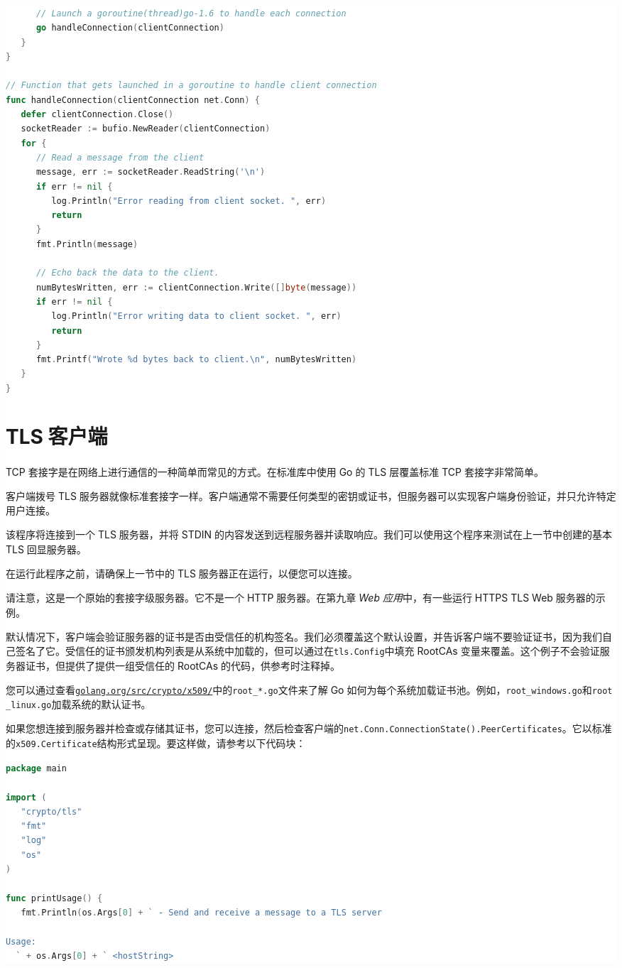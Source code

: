 ```go
      // Launch a goroutine(thread)go-1.6 to handle each connection
      go handleConnection(clientConnection)
   }
}

// Function that gets launched in a goroutine to handle client connection
func handleConnection(clientConnection net.Conn) {
   defer clientConnection.Close()
   socketReader := bufio.NewReader(clientConnection)
   for {
      // Read a message from the client
      message, err := socketReader.ReadString('\n')
      if err != nil {
         log.Println("Error reading from client socket. ", err)
         return
      }
      fmt.Println(message)

      // Echo back the data to the client.
      numBytesWritten, err := clientConnection.Write([]byte(message))
      if err != nil {
         log.Println("Error writing data to client socket. ", err)
         return
      }
      fmt.Printf("Wrote %d bytes back to client.\n", numBytesWritten)
   }
}
```

# TLS 客户端

TCP 套接字是在网络上进行通信的一种简单而常见的方式。在标准库中使用 Go 的 TLS 层覆盖标准 TCP 套接字非常简单。

客户端拨号 TLS 服务器就像标准套接字一样。客户端通常不需要任何类型的密钥或证书，但服务器可以实现客户端身份验证，并只允许特定用户连接。

该程序将连接到一个 TLS 服务器，并将 STDIN 的内容发送到远程服务器并读取响应。我们可以使用这个程序来测试在上一节中创建的基本 TLS 回显服务器。

在运行此程序之前，请确保上一节中的 TLS 服务器正在运行，以便您可以连接。

请注意，这是一个原始的套接字级服务器。它不是一个 HTTP 服务器。在第九章 *Web 应用*中，有一些运行 HTTPS TLS Web 服务器的示例。

默认情况下，客户端会验证服务器的证书是否由受信任的机构签名。我们必须覆盖这个默认设置，并告诉客户端不要验证证书，因为我们自己签名了它。受信任的证书颁发机构列表是从系统中加载的，但可以通过在`tls.Config`中填充 RootCAs 变量来覆盖。这个例子不会验证服务器证书，但提供了提供一组受信任的 RootCAs 的代码，供参考时注释掉。

您可以通过查看[`golang.org/src/crypto/x509/`](https://golang.org/src/crypto/x509/)中的`root_*.go`文件来了解 Go 如何为每个系统加载证书池。例如，`root_windows.go`和`root_linux.go`加载系统的默认证书。

如果您想连接到服务器并检查或存储其证书，您可以连接，然后检查客户端的`net.Conn.ConnectionState().PeerCertificates`。它以标准的`x509.Certificate`结构形式呈现。要这样做，请参考以下代码块：

```go
package main

import (
   "crypto/tls"
   "fmt"
   "log"
   "os"
)

func printUsage() {
   fmt.Println(os.Args[0] + ` - Send and receive a message to a TLS server

Usage:
  ` + os.Args[0] + ` <hostString>

```